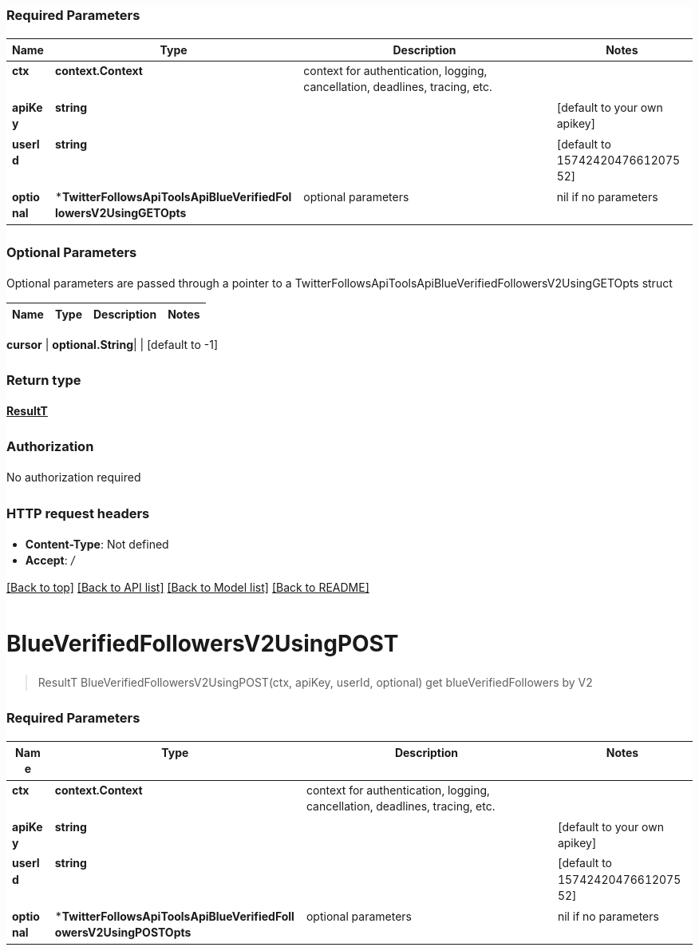 ### Required Parameters

Name | Type | Description  | Notes
------------- | ------------- | ------------- | -------------
 **ctx** | **context.Context** | context for authentication, logging, cancellation, deadlines, tracing, etc.
  **apiKey** | **string**|  | [default to your own apikey]
  **userId** | **string**|  | [default to 1574242047661207552]
 **optional** | ***TwitterFollowsApiToolsApiBlueVerifiedFollowersV2UsingGETOpts** | optional parameters | nil if no parameters

### Optional Parameters
Optional parameters are passed through a pointer to a TwitterFollowsApiToolsApiBlueVerifiedFollowersV2UsingGETOpts struct

Name | Type | Description  | Notes
------------- | ------------- | ------------- | -------------


 **cursor** | **optional.String**|  | [default to -1]

### Return type

[**ResultT**](ResultT.md)

### Authorization

No authorization required

### HTTP request headers

 - **Content-Type**: Not defined
 - **Accept**: */*

[[Back to top]](#) [[Back to API list]](../README.md#documentation-for-api-endpoints) [[Back to Model list]](../README.md#documentation-for-models) [[Back to README]](../README.md)

# **BlueVerifiedFollowersV2UsingPOST**
> ResultT BlueVerifiedFollowersV2UsingPOST(ctx, apiKey, userId, optional)
get blueVerifiedFollowers by V2 

### Required Parameters

Name | Type | Description  | Notes
------------- | ------------- | ------------- | -------------
 **ctx** | **context.Context** | context for authentication, logging, cancellation, deadlines, tracing, etc.
  **apiKey** | **string**|  | [default to your own apikey]
  **userId** | **string**|  | [default to 1574242047661207552]
 **optional** | ***TwitterFollowsApiToolsApiBlueVerifiedFollowersV2UsingPOSTOpts** | optional parameters | nil if no parameters
